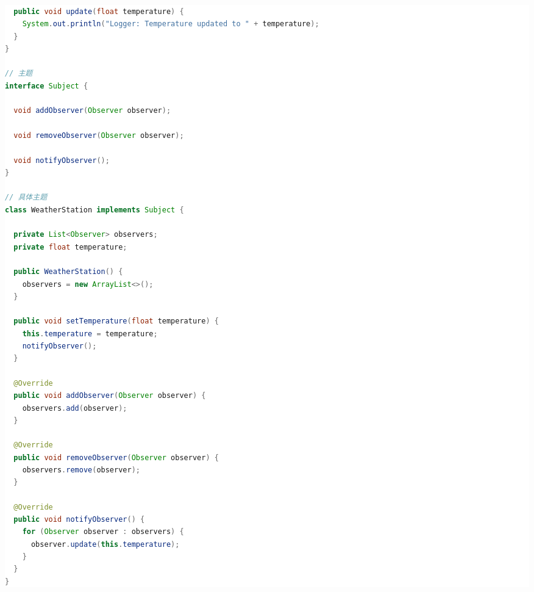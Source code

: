 ```java
  public void update(float temperature) {
    System.out.println("Logger: Temperature updated to " + temperature);
  }
}

// 主题
interface Subject {

  void addObserver(Observer observer);

  void removeObserver(Observer observer);

  void notifyObserver();
}

// 具体主题
class WeatherStation implements Subject {

  private List<Observer> observers;
  private float temperature;

  public WeatherStation() {
    observers = new ArrayList<>();
  }

  public void setTemperature(float temperature) {
    this.temperature = temperature;
    notifyObserver();
  }

  @Override
  public void addObserver(Observer observer) {
    observers.add(observer);
  }

  @Override
  public void removeObserver(Observer observer) {
    observers.remove(observer);
  }

  @Override
  public void notifyObserver() {
    for (Observer observer : observers) {
      observer.update(this.temperature);
    }
  }
}
```




